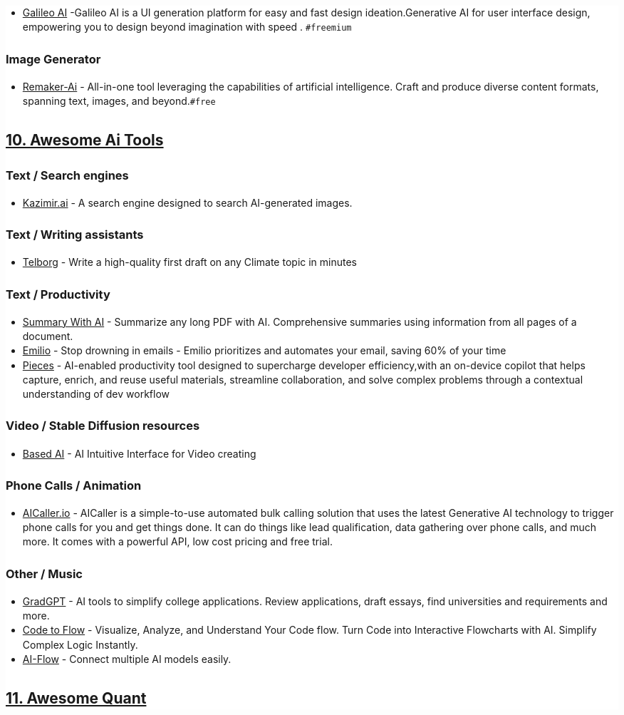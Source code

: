 *   [Galileo AI](https://www.usegalileo.ai/explore) -Galileo AI is a UI generation platform for easy and fast design ideation.Generative AI for user interface design, empowering you to design beyond imagination with speed . `#freemium`

### Image Generator

*   [Remaker-Ai](https://remaker.ai/en) - All-in-one tool leveraging the capabilities of artificial intelligence. Craft and produce diverse content formats, spanning text, images, and beyond.`#free`

## [10. Awesome Ai Tools](/content/mahseema/awesome-ai-tools/week/README.md)

### Text / Search engines

*   [Kazimir.ai](https://kazimir.ai/) - A search engine designed to search AI-generated images.

### Text / Writing assistants

*   [Telborg](https://telborg.com/) - Write a high-quality first draft on any Climate topic in minutes

### Text / Productivity

*   [Summary With AI](https://www.summarywithai.com/) - Summarize any long PDF with AI. Comprehensive summaries using information from all pages of a document.
*   [Emilio](https://getemil.io?ref=mahseema-awesome-ai-tools) - Stop drowning in emails - Emilio prioritizes and automates your email, saving 60% of your time
*   [Pieces](https://pieces.app/) - AI-enabled productivity tool designed to supercharge developer efficiency,with an on-device copilot that helps capture, enrich, and reuse useful materials, streamline collaboration, and solve complex problems through a contextual understanding of dev workflow

### Video / Stable Diffusion resources

*   [Based AI](https://www.basedlabs.ai/) - AI Intuitive Interface for Video creating

### Phone Calls / Animation

*   [AICaller.io](https://aicaller.io/?ref=v) - AICaller is a simple-to-use automated bulk calling solution that uses the latest Generative AI technology to trigger phone calls for you and get things done. It can do things like lead qualification, data gathering over phone calls, and much more. It comes with a powerful API, low cost pricing and free trial.

### Other / Music

*   [GradGPT](https://www.gradgpt.com/) - AI tools to simplify college applications. Review applications, draft essays, find universities and requirements and more.
*   [Code to Flow](https://codetoflow.com) - Visualize, Analyze, and Understand Your Code flow. Turn Code into Interactive Flowcharts with AI. Simplify Complex Logic Instantly.
*   [AI-Flow](https://ai-flow.net/) - Connect multiple AI models easily.

## [11. Awesome Quant](/content/wilsonfreitas/awesome-quant/week/README.md)
